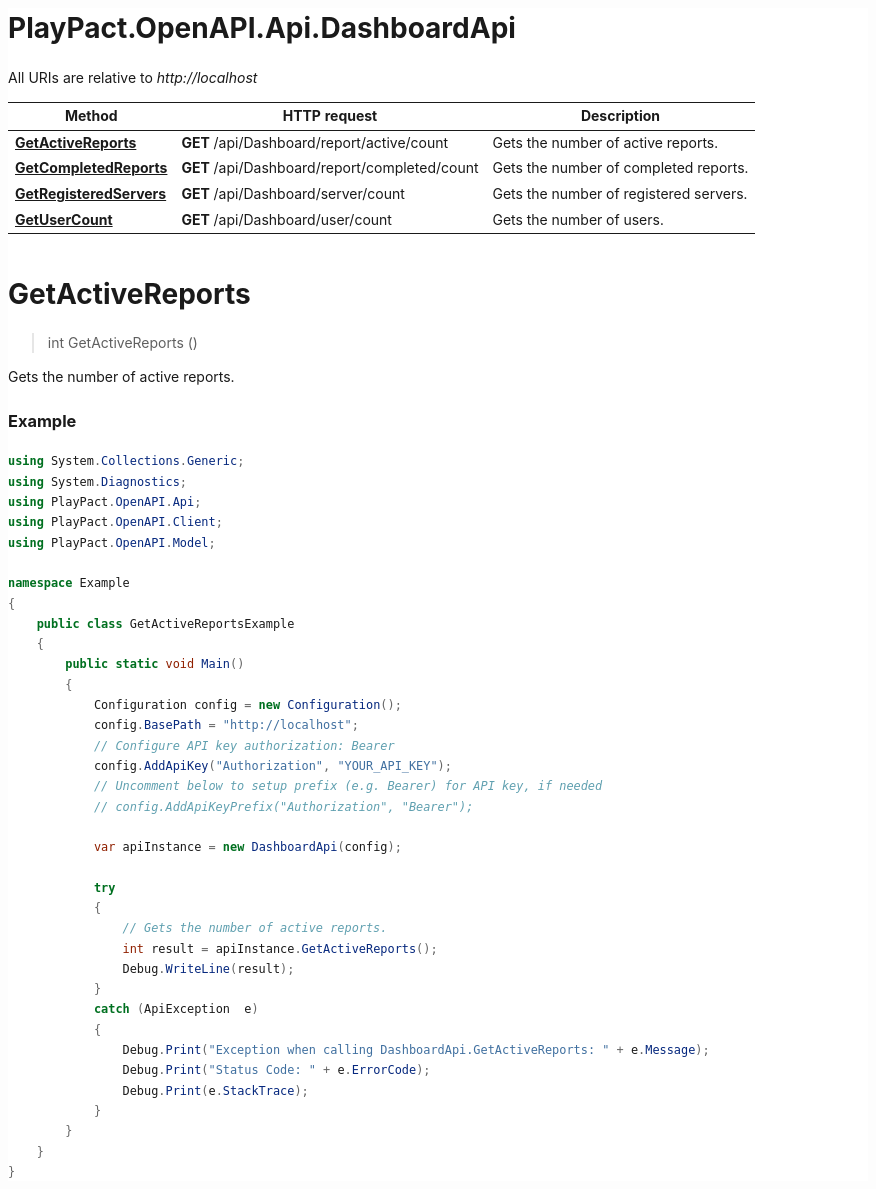 # PlayPact.OpenAPI.Api.DashboardApi

All URIs are relative to *http://localhost*

| Method | HTTP request | Description |
|--------|--------------|-------------|
| [**GetActiveReports**](DashboardApi.md#getactivereports) | **GET** /api/Dashboard/report/active/count | Gets the number of active reports. |
| [**GetCompletedReports**](DashboardApi.md#getcompletedreports) | **GET** /api/Dashboard/report/completed/count | Gets the number of completed reports. |
| [**GetRegisteredServers**](DashboardApi.md#getregisteredservers) | **GET** /api/Dashboard/server/count | Gets the number of registered servers. |
| [**GetUserCount**](DashboardApi.md#getusercount) | **GET** /api/Dashboard/user/count | Gets the number of users. |

<a id="getactivereports"></a>
# **GetActiveReports**
> int GetActiveReports ()

Gets the number of active reports.

### Example
```csharp
using System.Collections.Generic;
using System.Diagnostics;
using PlayPact.OpenAPI.Api;
using PlayPact.OpenAPI.Client;
using PlayPact.OpenAPI.Model;

namespace Example
{
    public class GetActiveReportsExample
    {
        public static void Main()
        {
            Configuration config = new Configuration();
            config.BasePath = "http://localhost";
            // Configure API key authorization: Bearer
            config.AddApiKey("Authorization", "YOUR_API_KEY");
            // Uncomment below to setup prefix (e.g. Bearer) for API key, if needed
            // config.AddApiKeyPrefix("Authorization", "Bearer");

            var apiInstance = new DashboardApi(config);

            try
            {
                // Gets the number of active reports.
                int result = apiInstance.GetActiveReports();
                Debug.WriteLine(result);
            }
            catch (ApiException  e)
            {
                Debug.Print("Exception when calling DashboardApi.GetActiveReports: " + e.Message);
                Debug.Print("Status Code: " + e.ErrorCode);
                Debug.Print(e.StackTrace);
            }
        }
    }
}
```
